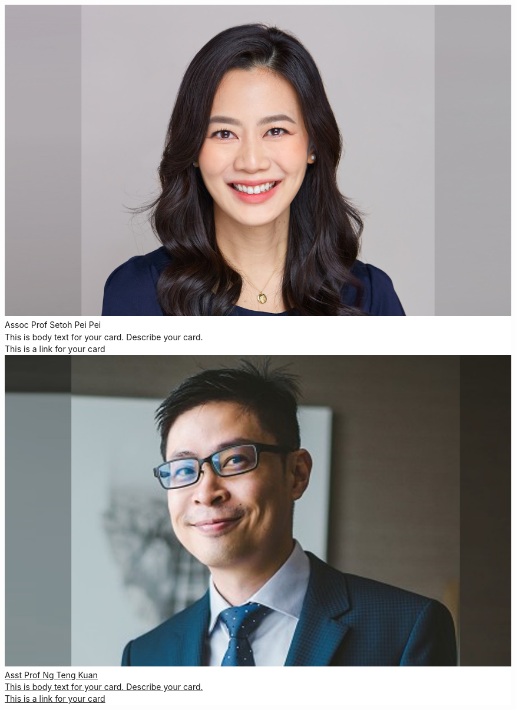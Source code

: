 <img style="width: 100%" height="auto" width="100%" alt="Setoh Pei Pei" src="/images/Week 3/Setoh_Pei_Pei.jpg">
</div>
</div>
<div class="isomer-card-body">
<div class="isomer-card-title">Assoc Prof Setoh Pei Pei</div>
<div class="isomer-card-description">This is body text for your card. Describe your card.</div>
<div class="isomer-card-link">This is a link for your card</div>
</div>
</a><a rel="noopener noreferrer nofollow" href="https://www.isomer.gov.sg" class="isomer-card"><div class="isomer-card-image"><div class="isomer-image-wrapper"><img style="width: 100%" height="auto" width="100%" alt="Ng Teng Kuan" src="/images/Week 3/ng_teng_kuan.jpg"></div></div><div class="isomer-card-body"><div class="isomer-card-title">Asst Prof Ng Teng Kuan</div><div class="isomer-card-description">This is body text for your card. Describe your card.</div><div class="isomer-card-link">This is a link for your card</div></div></a>
</div>